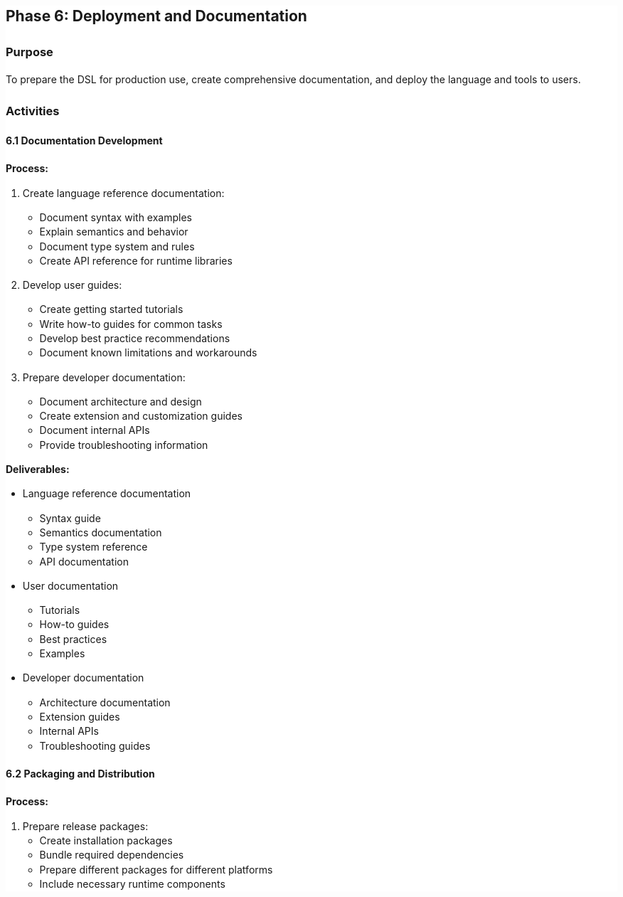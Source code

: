 ## Phase 6: Deployment and Documentation

### Purpose
To prepare the DSL for production use, create comprehensive documentation, and deploy the language and tools to users.

### Activities

#### 6.1 Documentation Development

**Process:**
1. Create language reference documentation:
   - Document syntax with examples
   - Explain semantics and behavior
   - Document type system and rules
   - Create API reference for runtime libraries

2. Develop user guides:
   - Create getting started tutorials
   - Write how-to guides for common tasks
   - Develop best practice recommendations
   - Document known limitations and workarounds

3. Prepare developer documentation:
   - Document architecture and design
   - Create extension and customization guides
   - Document internal APIs
   - Provide troubleshooting information

**Deliverables:**
- Language reference documentation
   - Syntax guide
   - Semantics documentation
   - Type system reference
   - API documentation
   
- User documentation
   - Tutorials
   - How-to guides
   - Best practices
   - Examples
   
- Developer documentation
   - Architecture documentation
   - Extension guides
   - Internal APIs
   - Troubleshooting guides

#### 6.2 Packaging and Distribution

**Process:**
1. Prepare release packages:
   - Create installation packages
   - Bundle required dependencies
   - Prepare different packages for different platforms
   - Include necessary runtime components
